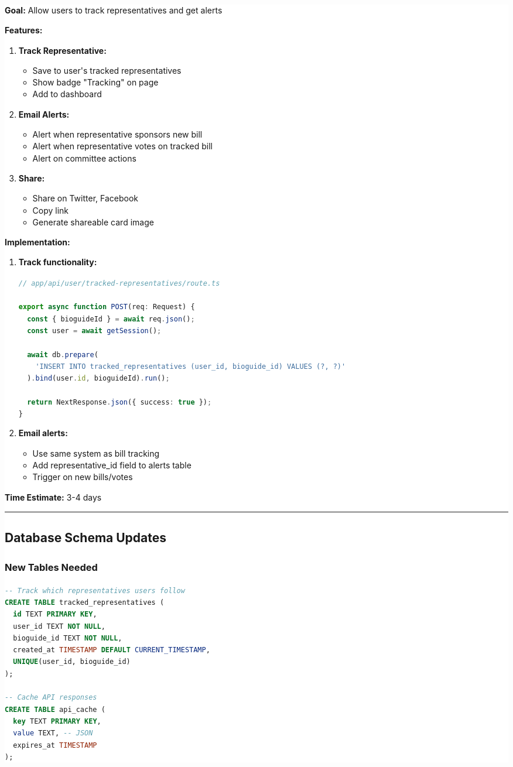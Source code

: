 **Goal:** Allow users to track representatives and get alerts

**Features:**

1. **Track Representative:**
   - Save to user's tracked representatives
   - Show badge "Tracking" on page
   - Add to dashboard

2. **Email Alerts:**
   - Alert when representative sponsors new bill
   - Alert when representative votes on tracked bill
   - Alert on committee actions

3. **Share:**
   - Share on Twitter, Facebook
   - Copy link
   - Generate shareable card image

**Implementation:**

1. **Track functionality:**
   ```typescript
   // app/api/user/tracked-representatives/route.ts

   export async function POST(req: Request) {
     const { bioguideId } = await req.json();
     const user = await getSession();

     await db.prepare(
       'INSERT INTO tracked_representatives (user_id, bioguide_id) VALUES (?, ?)'
     ).bind(user.id, bioguideId).run();

     return NextResponse.json({ success: true });
   }
   ```

2. **Email alerts:**
   - Use same system as bill tracking
   - Add representative_id field to alerts table
   - Trigger on new bills/votes

**Time Estimate:** 3-4 days

---

## Database Schema Updates

### New Tables Needed

```sql
-- Track which representatives users follow
CREATE TABLE tracked_representatives (
  id TEXT PRIMARY KEY,
  user_id TEXT NOT NULL,
  bioguide_id TEXT NOT NULL,
  created_at TIMESTAMP DEFAULT CURRENT_TIMESTAMP,
  UNIQUE(user_id, bioguide_id)
);

-- Cache API responses
CREATE TABLE api_cache (
  key TEXT PRIMARY KEY,
  value TEXT, -- JSON
  expires_at TIMESTAMP
);
```
